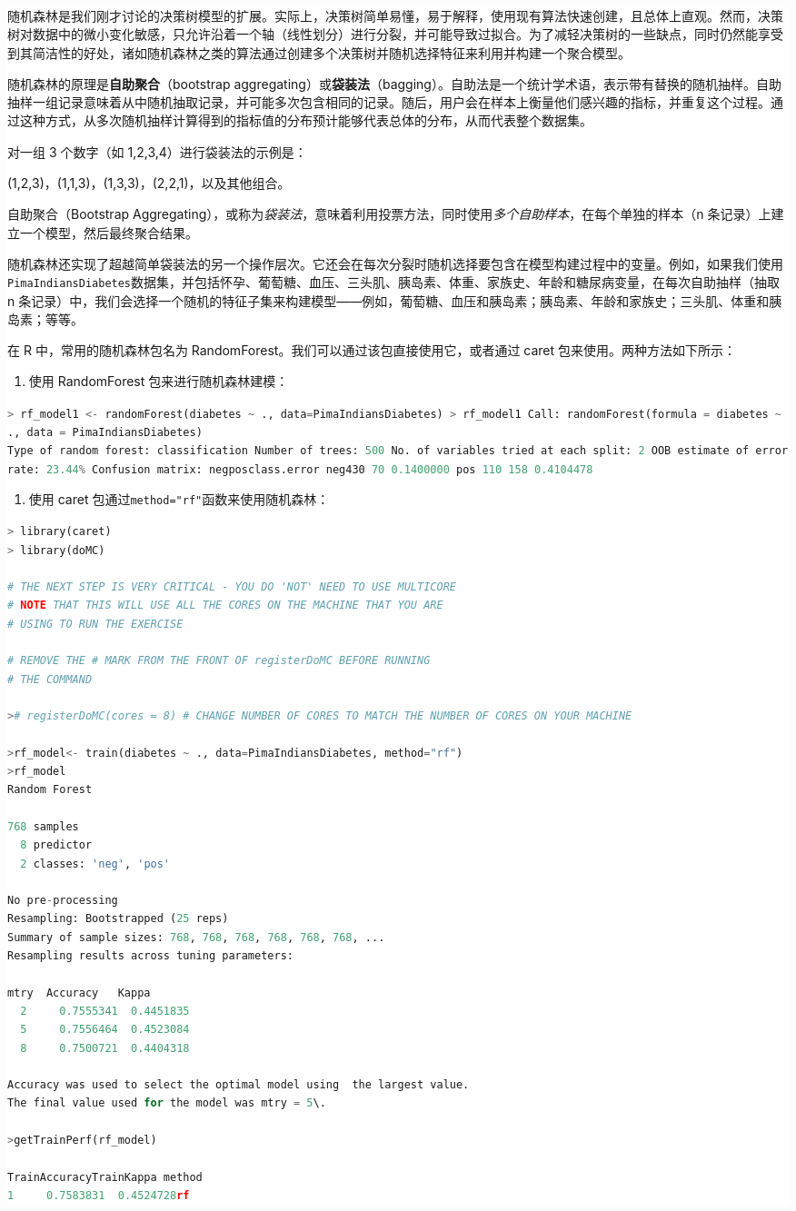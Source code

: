 随机森林是我们刚才讨论的决策树模型的扩展。实际上，决策树简单易懂，易于解释，使用现有算法快速创建，且总体上直观。然而，决策树对数据中的微小变化敏感，只允许沿着一个轴（线性划分）进行分裂，并可能导致过拟合。为了减轻决策树的一些缺点，同时仍然能享受到其简洁性的好处，诸如随机森林之类的算法通过创建多个决策树并随机选择特征来利用并构建一个聚合模型。

随机森林的原理是**自助聚合**（bootstrap aggregating）或**袋装法**（bagging）。自助法是一个统计学术语，表示带有替换的随机抽样。自助抽样一组记录意味着从中随机抽取记录，并可能多次包含相同的记录。随后，用户会在样本上衡量他们感兴趣的指标，并重复这个过程。通过这种方式，从多次随机抽样计算得到的指标值的分布预计能够代表总体的分布，从而代表整个数据集。

对一组 3 个数字（如 1,2,3,4）进行袋装法的示例是：

(1,2,3)，(1,1,3)，(1,3,3)，(2,2,1)，以及其他组合。

自助聚合（Bootstrap Aggregating），或称为*袋装法*，意味着利用投票方法，同时使用*多个自助样本*，在每个单独的样本（n 条记录）上建立一个模型，然后最终聚合结果。

随机森林还实现了超越简单袋装法的另一个操作层次。它还会在每次分裂时随机选择要包含在模型构建过程中的变量。例如，如果我们使用`PimaIndiansDiabetes`数据集，并包括怀孕、葡萄糖、血压、三头肌、胰岛素、体重、家族史、年龄和糖尿病变量，在每次自助抽样（抽取 n 条记录）中，我们会选择一个随机的特征子集来构建模型——例如，葡萄糖、血压和胰岛素；胰岛素、年龄和家族史；三头肌、体重和胰岛素；等等。

在 R 中，常用的随机森林包名为 RandomForest。我们可以通过该包直接使用它，或者通过 caret 包来使用。两种方法如下所示：

1.  使用 RandomForest 包来进行随机森林建模：

```py
> rf_model1 <- randomForest(diabetes ~ ., data=PimaIndiansDiabetes) > rf_model1 Call: randomForest(formula = diabetes ~ ., data = PimaIndiansDiabetes) 
Type of random forest: classification Number of trees: 500 No. of variables tried at each split: 2 OOB estimate of error rate: 23.44% Confusion matrix: negposclass.error neg430 70 0.1400000 pos 110 158 0.4104478
```

1.  使用 caret 包通过`method="rf"`函数来使用随机森林：

```py
> library(caret) 
> library(doMC) 

# THE NEXT STEP IS VERY CRITICAL - YOU DO 'NOT' NEED TO USE MULTICORE 
# NOTE THAT THIS WILL USE ALL THE CORES ON THE MACHINE THAT YOU ARE 
# USING TO RUN THE EXERCISE 

# REMOVE THE # MARK FROM THE FRONT OF registerDoMC BEFORE RUNNING 
# THE COMMAND 

># registerDoMC(cores = 8) # CHANGE NUMBER OF CORES TO MATCH THE NUMBER OF CORES ON YOUR MACHINE  

>rf_model<- train(diabetes ~ ., data=PimaIndiansDiabetes, method="rf") 
>rf_model 
Random Forest  

768 samples 
  8 predictor 
  2 classes: 'neg', 'pos'  

No pre-processing 
Resampling: Bootstrapped (25 reps)  
Summary of sample sizes: 768, 768, 768, 768, 768, 768, ...  
Resampling results across tuning parameters: 

mtry  Accuracy   Kappa     
  2     0.7555341  0.4451835 
  5     0.7556464  0.4523084 
  8     0.7500721  0.4404318 

Accuracy was used to select the optimal model using  the largest value. 
The final value used for the model was mtry = 5\. 

>getTrainPerf(rf_model) 

TrainAccuracyTrainKappa method 
1     0.7583831  0.4524728rf 
```